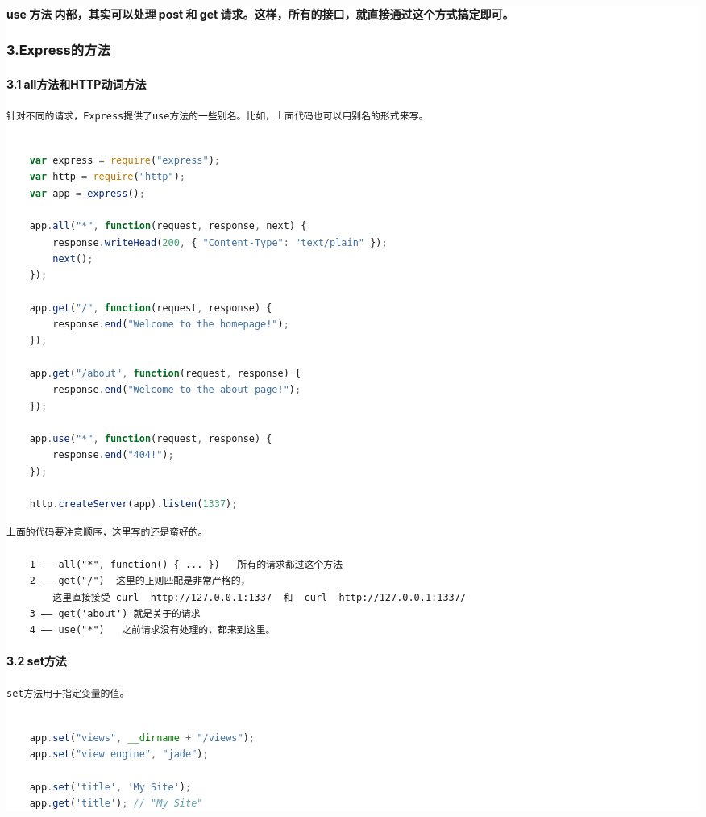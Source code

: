#### use 方法 内部，其实可以处理 post 和 get 请求。这样，所有的接口，就直接通过这个方式搞定即可。
	


### 3.Express的方法
	

#### 3.1 all方法和HTTP动词方法
	
	针对不同的请求，Express提供了use方法的一些别名。比如，上面代码也可以用别名的形式来写。

```js

	var express = require("express");
	var http = require("http");
	var app = express();

	app.all("*", function(request, response, next) {
		response.writeHead(200, { "Content-Type": "text/plain" });
		next();
	});

	app.get("/", function(request, response) {
		response.end("Welcome to the homepage!");
	});

	app.get("/about", function(request, response) {
		response.end("Welcome to the about page!");
	});

	app.use("*", function(request, response) {
		response.end("404!");
	});

	http.createServer(app).listen(1337);

```
	
	上面的代码要注意顺序，这里写的还是蛮好的。

		1 —— all("*", function() { ... })	所有的请求都过这个方法
		2 —— get("/")  这里的正则匹配是非常严格的，
			这里直接接受 curl  http://127.0.0.1:1337  和  curl  http://127.0.0.1:1337/
		3 —— get('about') 就是关于的请求
		4 —— use("*") 	之前请求没有处理的，都来到这里。

#### 3.2 set方法
	
	set方法用于指定变量的值。

```js
	
	app.set("views", __dirname + "/views");
	app.set("view engine", "jade");

	app.set('title', 'My Site');
	app.get('title'); // "My Site"

```
